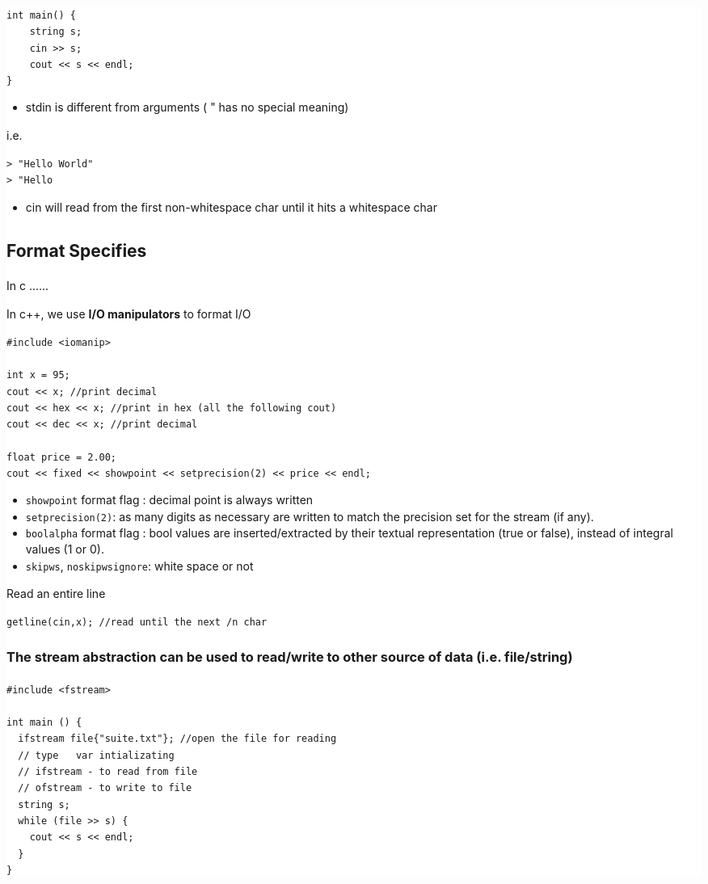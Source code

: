 	int main() {
		string s;
		cin >> s;
		cout << s << endl;
	}

- stdin is different from arguments ( " has no special meaning)

i.e.

	> "Hello World"
	> "Hello

- cin will read from the first non-whitespace char until it hits a whitespace char

## Format Specifies

In c ......

In c++, we use **I/O manipulators** to format I/O

	#include <iomanip>
	
	int x = 95;
	cout << x; //print decimal
	cout << hex << x; //print in hex (all the following cout)
	cout << dec << x; //print decimal
	
	float price = 2.00;
	cout << fixed << showpoint << setprecision(2) << price << endl;

- `showpoint` format flag : decimal point is always written   
- `setprecision(2)`: as many digits as necessary are written to match the precision set for the stream (if any).
- `boolalpha` format flag : bool values are inserted/extracted by their textual representation (true or false), instead of integral values (1 or 0).
- `skipws`, `noskipwsignore`: white space or not

Read an entire line

	getline(cin,x); //read until the next /n char

### The stream abstraction can be used to read/write to other source of data (i.e. file/string) ###

	#include <fstream>
	
	int main () {
	  ifstream file{"suite.txt"}; //open the file for reading
	  // type   var intializating
	  // ifstream - to read from file
	  // ofstream - to write to file
	  string s;
	  while (file >> s) {
	    cout << s << endl;
	  }
	}
